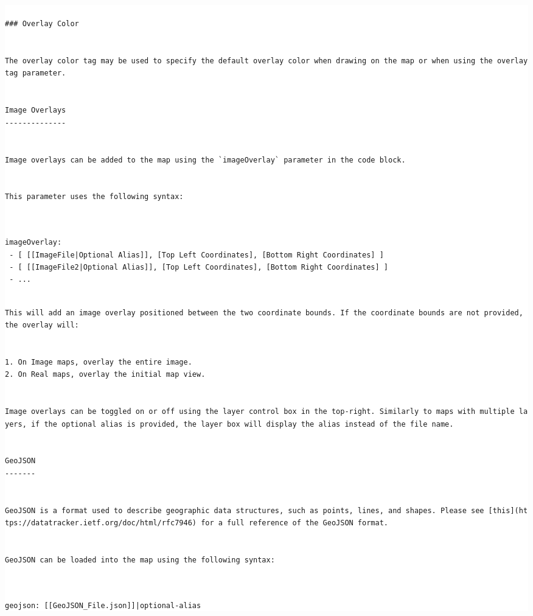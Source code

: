 ```

### Overlay Color


The overlay color tag may be used to specify the default overlay color when drawing on the map or when using the overlay tag parameter.


Image Overlays
--------------


Image overlays can be added to the map using the `imageOverlay` parameter in the code block.


This parameter uses the following syntax:



```
```leaflet
imageOverlay:
 - [ [[ImageFile|Optional Alias]], [Top Left Coordinates], [Bottom Right Coordinates] ]
 - [ [[ImageFile2|Optional Alias]], [Top Left Coordinates], [Bottom Right Coordinates] ]
 - ...
```

```

This will add an image overlay positioned between the two coordinate bounds. If the coordinate bounds are not provided, the overlay will:


1. On Image maps, overlay the entire image.
2. On Real maps, overlay the initial map view.


Image overlays can be toggled on or off using the layer control box in the top-right. Similarly to maps with multiple layers, if the optional alias is provided, the layer box will display the alias instead of the file name.


GeoJSON
-------


GeoJSON is a format used to describe geographic data structures, such as points, lines, and shapes. Please see [this](https://datatracker.ietf.org/doc/html/rfc7946) for a full reference of the GeoJSON format.


GeoJSON can be loaded into the map using the following syntax:



```
```leaflet
geojson: [[GeoJSON_File.json]]|optional-alias
```
